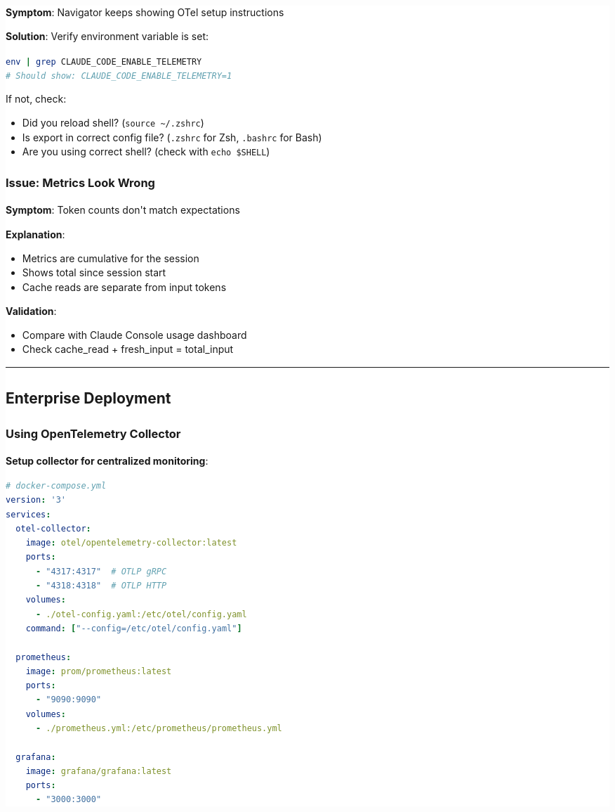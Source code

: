 **Symptom**: Navigator keeps showing OTel setup instructions

**Solution**: Verify environment variable is set:
```bash
env | grep CLAUDE_CODE_ENABLE_TELEMETRY
# Should show: CLAUDE_CODE_ENABLE_TELEMETRY=1
```

If not, check:
- Did you reload shell? (`source ~/.zshrc`)
- Is export in correct config file? (`.zshrc` for Zsh, `.bashrc` for Bash)
- Are you using correct shell? (check with `echo $SHELL`)

### Issue: Metrics Look Wrong

**Symptom**: Token counts don't match expectations

**Explanation**:
- Metrics are cumulative for the session
- Shows total since session start
- Cache reads are separate from input tokens

**Validation**:
- Compare with Claude Console usage dashboard
- Check cache_read + fresh_input = total_input

---

## Enterprise Deployment

### Using OpenTelemetry Collector

**Setup collector for centralized monitoring**:

```yaml
# docker-compose.yml
version: '3'
services:
  otel-collector:
    image: otel/opentelemetry-collector:latest
    ports:
      - "4317:4317"  # OTLP gRPC
      - "4318:4318"  # OTLP HTTP
    volumes:
      - ./otel-config.yaml:/etc/otel/config.yaml
    command: ["--config=/etc/otel/config.yaml"]

  prometheus:
    image: prom/prometheus:latest
    ports:
      - "9090:9090"
    volumes:
      - ./prometheus.yml:/etc/prometheus/prometheus.yml

  grafana:
    image: grafana/grafana:latest
    ports:
      - "3000:3000"
```
